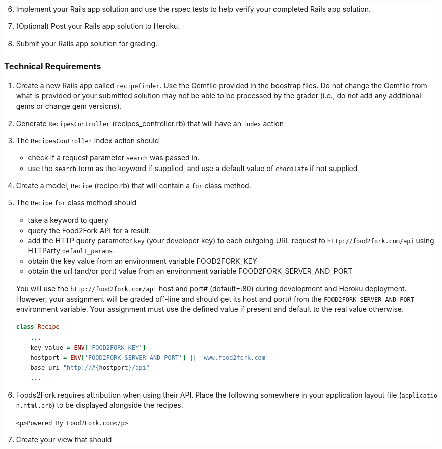6. Implement your Rails app solution and use the rspec tests to help 
verify your completed Rails app solution.

7. (Optional) Post your Rails app solution to Heroku.

8. Submit your Rails app solution for grading.

### Technical Requirements

1. Create a new Rails app called `recipefinder`. Use the Gemfile provided
in the boostrap files. Do not change the Gemfile from what is provided
or your submitted solution may not be able to be processed by the grader
(i.e., do not add any additional gems or change gem versions).

2. Generate `RecipesController` (recipes_controller.rb) that will have an
`index` action

3. The `RecipesController` index action should

    * check if a request parameter `search` was passed in. 
    * use the `search` term as the keyword if supplied, and use a default value of `chocolate` if 
      not supplied

4. Create a model, `Recipe` (recipe.rb) that will contain a `for` class
method.

5. The `Recipe` `for` class method should 

    * take a keyword to query
    * query the Food2Fork API for a result. 
    * add the HTTP query parameter `key` (your developer key) to each 
      outgoing URL request to `http://food2fork.com/api` using HTTParty `default_params`.
    * obtain the key value from an environment variable FOOD2FORK_KEY
    * obtain the url (and/or port) value from an environment variable FOOD2FORK_SERVER_AND_PORT

    You will use the `http://food2fork.com/api` host and port# (default=:80)
    during development and Heroku deployment.  However, your assignment
    will be graded off-line and should get its host and port# from the
    `FOOD2FORK_SERVER_AND_PORT` environment variable. Your assignment must use
    the defined value if present and default to the real value otherwise.

    ```ruby
    class Recipe
        ...
        key_value = ENV['FOOD2FORK_KEY']
        hostport = ENV['FOOD2FORK_SERVER_AND_PORT'] || 'www.food2fork.com'
        base_uri "http://#{hostport}/api"
        ...
    ```

6. Foods2Fork requires attribution when using their API. Place the following somewhere 
in your application layout file (`application.html.erb`) to be displayed alongside the recipes.

    ```
    <p>Powered By Food2Fork.com</p>
    ```
7. Create your view that should 
